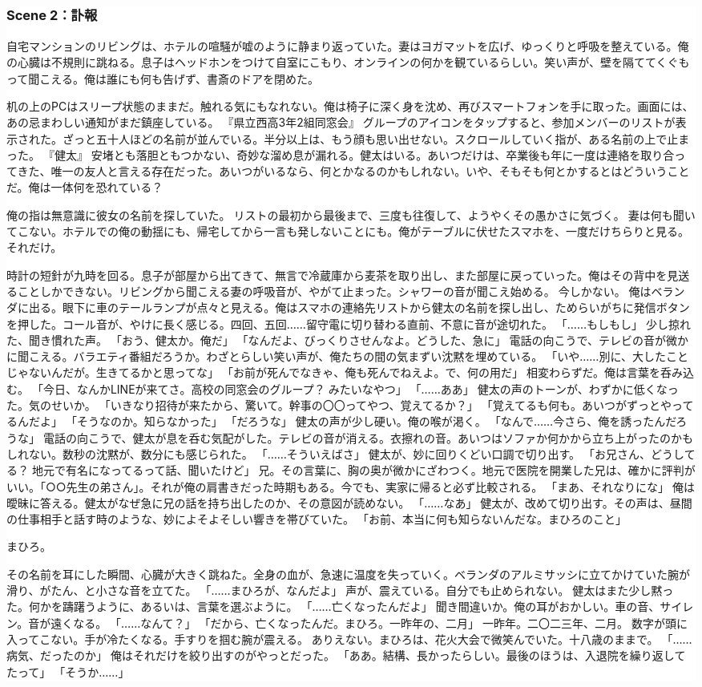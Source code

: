 ### Scene 2：訃報

自宅マンションのリビングは、ホテルの喧騒が嘘のように静まり返っていた。妻はヨガマットを広げ、ゆっくりと呼吸を整えている。俺の心臓は不規則に跳ねる。息子はヘッドホンをつけて自室にこもり、オンラインの何かを観ているらしい。笑い声が、壁を隔ててくぐもって聞こえる。俺は誰にも何も告げず、書斎のドアを閉めた。

机の上のPCはスリープ状態のままだ。触れる気にもなれない。俺は椅子に深く身を沈め、再びスマートフォンを手に取った。画面には、あの忌まわしい通知がまだ鎮座している。
『県立西高3年2組同窓会』
グループのアイコンをタップすると、参加メンバーのリストが表示された。ざっと五十人ほどの名前が並んでいる。半分以上は、もう顔も思い出せない。スクロールしていく指が、ある名前の上で止まった。
『健太』
安堵とも落胆ともつかない、奇妙な溜め息が漏れる。健太はいる。あいつだけは、卒業後も年に一度は連絡を取り合ってきた、唯一の友人と言える存在だった。あいつがいるなら、何とかなるのかもしれない。いや、そもそも何とかするとはどういうことだ。俺は一体何を恐れている？

俺の指は無意識に彼女の名前を探していた。
リストの最初から最後まで、三度も往復して、ようやくその愚かさに気づく。
妻は何も聞いてこない。ホテルでの俺の動揺にも、帰宅してから一言も発しないことにも。俺がテーブルに伏せたスマホを、一度だけちらりと見る。それだけ。

時計の短針が九時を回る。息子が部屋から出てきて、無言で冷蔵庫から麦茶を取り出し、また部屋に戻っていった。俺はその背中を見送ることしかできない。リビングから聞こえる妻の呼吸音が、やがて止まった。シャワーの音が聞こえ始める。
今しかない。
俺はベランダに出る。眼下に車のテールランプが点々と見える。俺はスマホの連絡先リストから健太の名前を探し出し、ためらいがちに発信ボタンを押した。コール音が、やけに長く感じる。四回、五回……留守電に切り替わる直前、不意に音が途切れた。
「……もしもし」
少し掠れた、聞き慣れた声。
「おう、健太か。俺だ」
「なんだよ、びっくりさせんなよ。どうした、急に」
電話の向こうで、テレビの音が微かに聞こえる。バラエティ番組だろうか。わざとらしい笑い声が、俺たちの間の気まずい沈黙を埋めている。
「いや……別に、大したことじゃないんだが。生きてるかと思ってな」
「お前が死んでなきゃ、俺も死んでねえよ。で、何の用だ」
相変わらずだ。俺は言葉を呑み込む。
「今日、なんかLINEが来てさ。高校の同窓会のグループ？ みたいなやつ」
「……ああ」
健太の声のトーンが、わずかに低くなった。気のせいか。
「いきなり招待が来たから、驚いて。幹事の〇〇ってやつ、覚えてるか？」
「覚えてるも何も。あいつがずっとやってるんだよ」
「そうなのか。知らなかった」
「だろうな」
健太の声が少し硬い。俺の喉が渇く。
「なんで……今さら、俺を誘ったんだろうな」
電話の向こうで、健太が息を呑む気配がした。テレビの音が消える。衣擦れの音。あいつはソファか何かから立ち上がったのかもしれない。数秒の沈黙が、数分にも感じられた。
「……そういえばさ」
健太が、妙に回りくどい口調で切り出す。
「お兄さん、どうしてる？ 地元で有名になってるって話、聞いたけど」
兄。その言葉に、胸の奥が微かにざわつく。地元で医院を開業した兄は、確かに評判がいい。「○○先生の弟さん」。それが俺の肩書きだった時期もある。今でも、実家に帰ると必ず比較される。
「まあ、それなりにな」
俺は曖昧に答える。健太がなぜ急に兄の話を持ち出したのか、その意図が読めない。
「……なあ」
健太が、改めて切り出す。その声は、昼間の仕事相手と話す時のような、妙によそよそしい響きを帯びていた。
「お前、本当に何も知らないんだな。まひろのこと」

まひろ。

その名前を耳にした瞬間、心臓が大きく跳ねた。全身の血が、急速に温度を失っていく。ベランダのアルミサッシに立てかけていた腕が滑り、がたん、と小さな音を立てた。
「……まひろが、なんだよ」
声が、震えている。自分でも止められない。
健太はまた少し黙った。何かを躊躇うように、あるいは、言葉を選ぶように。
「……亡くなったんだよ」
聞き間違いか。俺の耳がおかしい。車の音、サイレン。音が遠くなる。
「……なんて？」
「だから、亡くなったんだ。まひろ。一昨年の、二月」
一昨年。二〇二三年、二月。
数字が頭に入ってこない。手が冷たくなる。手すりを掴む腕が震える。
ありえない。まひろは、花火大会で微笑んでいた。十八歳のままで。
「……病気、だったのか」
俺はそれだけを絞り出すのがやっとだった。
「ああ。結構、長かったらしい。最後のほうは、入退院を繰り返してたって」
「そうか……」